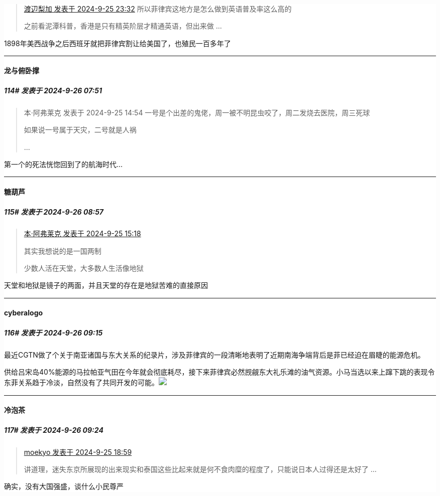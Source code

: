 <blockquote><a href="httphttps://bbs.saraba1st.com/2b/forum.php?mod=redirect&amp;goto=findpost&amp;pid=66305927&amp;ptid=2200877" target="_blank">渡辺梨加 发表于 2024-9-25 23:32</a>
所以菲律宾这地方是怎么做到英语普及率这么高的

之前看泥潭科普，香港是只有精英阶层才精通英语，但出来做 ...</blockquote>
1898年美西战争之后西班牙就把菲律宾割让给美国了，也殖民一百多年了


*****

####  龙与俯卧撑  
##### 114#       发表于 2024-9-26 07:51

<blockquote>本·阿弗莱克 发表于 2024-9-25 14:54
一号是个出差的鬼佬，周一被不明昆虫咬了，周二发烧去医院，周三死球

如果说一号属于天灾，二号就是人祸

 ...</blockquote>
第一个的死法恍惚回到了的航海时代…


*****

####  糖葫芦  
##### 115#       发表于 2024-9-26 08:57

<blockquote><a href="httphttps://bbs.saraba1st.com/2b/forum.php?mod=redirect&amp;goto=findpost&amp;pid=66301329&amp;ptid=2200877" target="_blank">本·阿弗莱克 发表于 2024-9-25 15:18</a>

其实我想说的是一国两制

少数人活在天堂，大多数人生活像地狱</blockquote>
天堂和地狱是镜子的两面，并且天堂的存在是地狱苦难的直接原因


*****

####  cyberalogo  
##### 116#       发表于 2024-9-26 09:15

最近CGTN做了个关于南亚诸国与东大关系的纪录片，涉及菲律宾的一段清晰地表明了近期南海争端背后是菲已经迫在眉睫的能源危机。

供给吕宋岛40%能源的马拉帕亚气田在今年就会彻底耗尽，接下来菲律宾必然觊觎东大礼乐滩的油气资源。小马当选以来上蹿下跳的表现令东菲关系趋于冷淡，自然没有了共同开发的可能。<img src="https://static.saraba1st.com/image/smiley/face2017/049.png" referrerpolicy="no-referrer">


*****

####  冷泡茶  
##### 117#       发表于 2024-9-26 09:24

<blockquote><a href="httphttps://bbs.saraba1st.com/2b/forum.php?mod=redirect&amp;goto=findpost&amp;pid=66303534&amp;ptid=2200877" target="_blank">moekyo 发表于 2024-9-25 18:59</a>

讲道理，迷失东京所展现的出来现实和泰国这些比起来就是何不食肉糜的程度了，只能说日本人过得还是太好了 ...</blockquote>
确实，没有大国强盛，谈什么小民尊严

